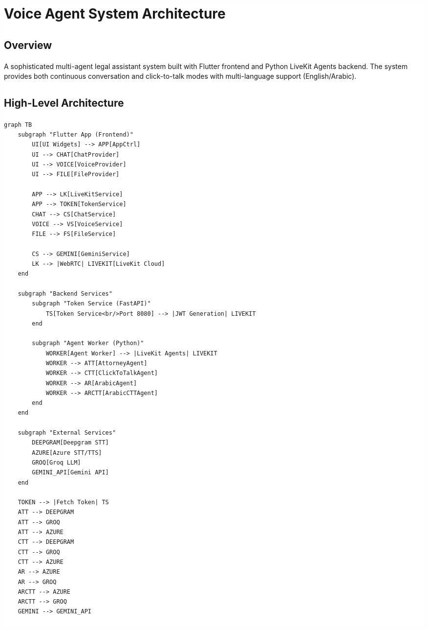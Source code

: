 # Voice Agent System Architecture

## Overview

A sophisticated multi-agent legal assistant system built with Flutter frontend and Python LiveKit Agents backend. The system provides both continuous conversation and click-to-talk modes with multi-language support (English/Arabic).

## High-Level Architecture

```mermaid
graph TB
    subgraph "Flutter App (Frontend)"
        UI[UI Widgets] --> APP[AppCtrl]
        UI --> CHAT[ChatProvider]
        UI --> VOICE[VoiceProvider]
        UI --> FILE[FileProvider]
        
        APP --> LK[LiveKitService]
        APP --> TOKEN[TokenService]
        CHAT --> CS[ChatService]
        VOICE --> VS[VoiceService]
        FILE --> FS[FileService]
        
        CS --> GEMINI[GeminiService]
        LK --> |WebRTC| LIVEKIT[LiveKit Cloud]
    end
    
    subgraph "Backend Services"
        subgraph "Token Service (FastAPI)"
            TS[Token Service<br/>Port 8080] --> |JWT Generation| LIVEKIT
        end
        
        subgraph "Agent Worker (Python)"
            WORKER[Agent Worker] --> |LiveKit Agents| LIVEKIT
            WORKER --> ATT[AttorneyAgent]
            WORKER --> CTT[ClickToTalkAgent]
            WORKER --> AR[ArabicAgent]
            WORKER --> ARCTT[ArabicCTTAgent]
        end
    end
    
    subgraph "External Services"
        DEEPGRAM[Deepgram STT]
        AZURE[Azure STT/TTS]
        GROQ[Groq LLM]
        GEMINI_API[Gemini API]
    end
    
    TOKEN --> |Fetch Token| TS
    ATT --> DEEPGRAM
    ATT --> GROQ
    ATT --> AZURE
    CTT --> DEEPGRAM
    CTT --> GROQ
    CTT --> AZURE
    AR --> AZURE
    AR --> GROQ
    ARCTT --> AZURE
    ARCTT --> GROQ
    GEMINI --> GEMINI_API
    
```